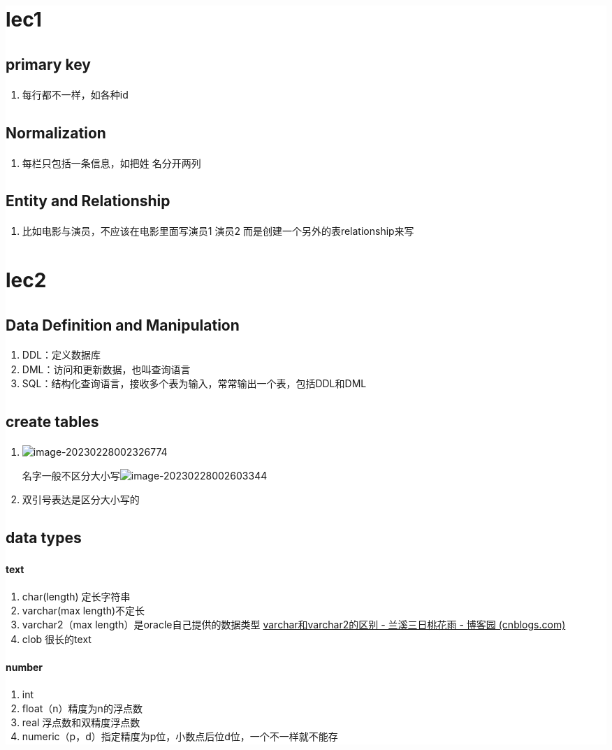 # lec1

## primary key

1. 每行都不一样，如各种id

## Normalization

1. 每栏只包括一条信息，如把姓  名分开两列

## Entity and Relationship

1. 比如电影与演员，不应该在电影里面写演员1 演员2 而是创建一个另外的表relationship来写

# lec2

## Data Definition and Manipulation

1. DDL：定义数据库
2. DML：访问和更新数据，也叫查询语言
3. SQL：结构化查询语言，接收多个表为输入，常常输出一个表，包括DDL和DML

## create tables

1. ![image-20230228002326774](C:\Users\maxin-12345\AppData\Roaming\Typora\typora-user-images\image-20230228002326774.png)

   名字一般不区分大小写![image-20230228002603344](C:\Users\maxin-12345\AppData\Roaming\Typora\typora-user-images\image-20230228002603344.png)

2. 双引号表达是区分大小写的

## data types

#### text

1. char(length) 定长字符串
2. varchar(max length)不定长
3. varchar2（max length）是oracle自己提供的数据类型
   [varchar和varchar2的区别 - 兰溪三日桃花雨 - 博客园 (cnblogs.com)](https://www.cnblogs.com/anningkang/p/oracle.html)
4. clob 很长的text

#### number

1. int
2. float（n）精度为n的浮点数
3. real 浮点数和双精度浮点数
4. numeric（p，d）指定精度为p位，小数点后位d位，一个不一样就不能存
